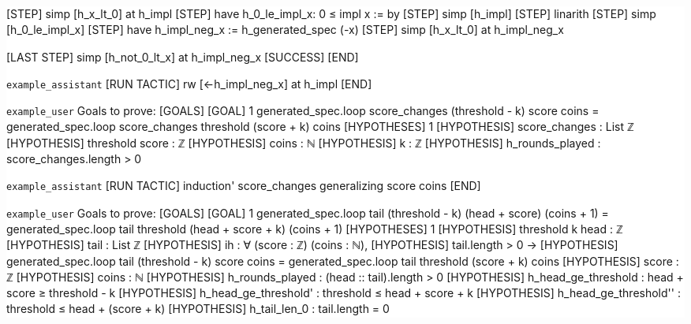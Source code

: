 [STEP] simp [h_x_lt_0] at h_impl
[STEP] have h_0_le_impl_x: 0 ≤ impl x := by
[STEP]   simp [h_impl]
[STEP]   linarith
[STEP] simp [h_0_le_impl_x]
[STEP] have h_impl_neg_x := h_generated_spec (-x)
[STEP] simp [h_x_lt_0] at h_impl_neg_x

[LAST STEP]
simp [h_not_0_lt_x] at h_impl_neg_x
[SUCCESS]
[END]

`example_assistant`
[RUN TACTIC]
rw [←h_impl_neg_x] at h_impl
[END]


`example_user`
Goals to prove:
[GOALS]
[GOAL] 1
generated_spec.loop score_changes (threshold - k) score coins =
  generated_spec.loop score_changes threshold (score + k) coins
[HYPOTHESES] 1
[HYPOTHESIS] score_changes : List ℤ
[HYPOTHESIS] threshold score : ℤ
[HYPOTHESIS] coins : ℕ
[HYPOTHESIS] k : ℤ
[HYPOTHESIS] h_rounds_played : score_changes.length > 0

`example_assistant`
[RUN TACTIC]
induction' score_changes generalizing score coins
[END]


`example_user`
Goals to prove:
[GOALS]
[GOAL] 1
generated_spec.loop tail (threshold - k) (head + score) (coins + 1) =
  generated_spec.loop tail threshold (head + score + k) (coins + 1)
[HYPOTHESES] 1
[HYPOTHESIS] threshold k head : ℤ
[HYPOTHESIS] tail : List ℤ
[HYPOTHESIS] ih : ∀ (score : ℤ) (coins : ℕ),
[HYPOTHESIS]   tail.length > 0 →
[HYPOTHESIS]     generated_spec.loop tail (threshold - k) score coins = generated_spec.loop tail threshold (score + k) coins
[HYPOTHESIS] score : ℤ
[HYPOTHESIS] coins : ℕ
[HYPOTHESIS] h_rounds_played : (head :: tail).length > 0
[HYPOTHESIS] h_head_ge_threshold : head + score ≥ threshold - k
[HYPOTHESIS] h_head_ge_threshold' : threshold ≤ head + score + k
[HYPOTHESIS] h_head_ge_threshold'' : threshold ≤ head + (score + k)
[HYPOTHESIS] h_tail_len_0 : tail.length = 0
